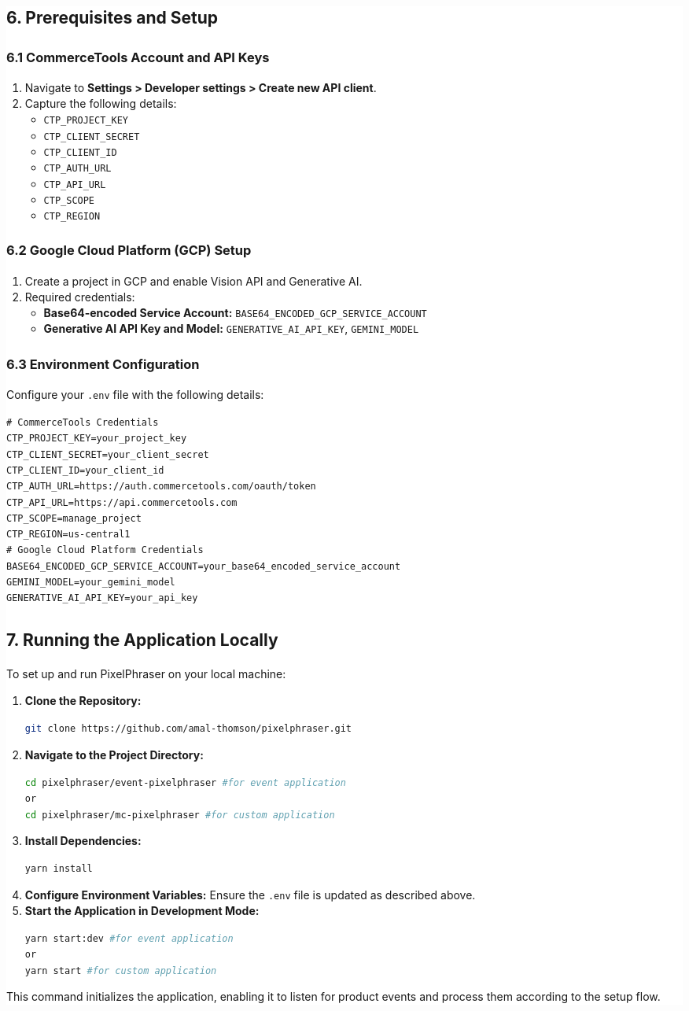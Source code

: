 ## <a id="prerequisites-and-setup"></a> 6. Prerequisites and Setup
### 6.1 CommerceTools Account and API Keys
1. Navigate to **Settings > Developer settings > Create new API client**.
2. Capture the following details:
   - `CTP_PROJECT_KEY`
   - `CTP_CLIENT_SECRET`
   - `CTP_CLIENT_ID`
   - `CTP_AUTH_URL`
   - `CTP_API_URL`
   - `CTP_SCOPE`
   - `CTP_REGION`

### 6.2 Google Cloud Platform (GCP) Setup
1. Create a project in GCP and enable Vision API and Generative AI.
2. Required credentials:
   - **Base64-encoded Service Account:** `BASE64_ENCODED_GCP_SERVICE_ACCOUNT`
   - **Generative AI API Key and Model:** `GENERATIVE_AI_API_KEY`, `GEMINI_MODEL`

### 6.3 Environment Configuration
Configure your `.env` file with the following details:
```plaintext
# CommerceTools Credentials
CTP_PROJECT_KEY=your_project_key
CTP_CLIENT_SECRET=your_client_secret
CTP_CLIENT_ID=your_client_id
CTP_AUTH_URL=https://auth.commercetools.com/oauth/token
CTP_API_URL=https://api.commercetools.com
CTP_SCOPE=manage_project
CTP_REGION=us-central1
# Google Cloud Platform Credentials
BASE64_ENCODED_GCP_SERVICE_ACCOUNT=your_base64_encoded_service_account
GEMINI_MODEL=your_gemini_model
GENERATIVE_AI_API_KEY=your_api_key
```

## <a id="running-the-application-locally"></a> 7. Running the Application Locally
To set up and run PixelPhraser on your local machine:
1. **Clone the Repository:**
   ```bash
   git clone https://github.com/amal-thomson/pixelphraser.git
   ```
2. **Navigate to the Project Directory:**
   ```bash
   cd pixelphraser/event-pixelphraser #for event application
   or
   cd pixelphraser/mc-pixelphraser #for custom application
   ```
3. **Install Dependencies:**
   ```bash
   yarn install
   ```
4. **Configure Environment Variables:** Ensure the `.env` file is updated as described above.
5. **Start the Application in Development Mode:**
   ```bash
   yarn start:dev #for event application
   or
   yarn start #for custom application
   ```
This command initializes the application, enabling it to listen for product events and process them according to the setup flow.
